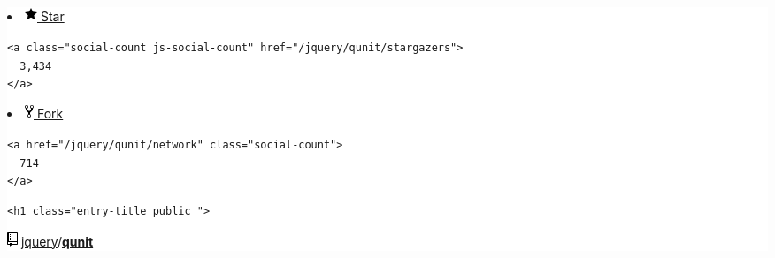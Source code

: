   </li>

  <li>
      <a href="/login?return_to=%2Fjquery%2Fqunit"
    class="btn btn-sm btn-with-count tooltipped tooltipped-n"
    aria-label="You must be signed in to star a repository" rel="nofollow">
    <svg aria-hidden="true" class="octicon octicon-star" height="16" version="1.1" viewBox="0 0 14 16" width="14"><path d="M14 6l-4.9-0.64L7 1 4.9 5.36 0 6l3.6 3.26L2.67 14l4.33-2.33 4.33 2.33L10.4 9.26 14 6z"></path></svg>
    Star
  </a>

    <a class="social-count js-social-count" href="/jquery/qunit/stargazers">
      3,434
    </a>

  </li>

  <li>
      <a href="/login?return_to=%2Fjquery%2Fqunit"
        class="btn btn-sm btn-with-count tooltipped tooltipped-n"
        aria-label="You must be signed in to fork a repository" rel="nofollow">
        <svg aria-hidden="true" class="octicon octicon-repo-forked" height="16" version="1.1" viewBox="0 0 10 16" width="10"><path d="M8 1c-1.11 0-2 0.89-2 2 0 0.73 0.41 1.38 1 1.72v1.28L5 8 3 6v-1.28c0.59-0.34 1-0.98 1-1.72 0-1.11-0.89-2-2-2S0 1.89 0 3c0 0.73 0.41 1.38 1 1.72v1.78l3 3v1.78c-0.59 0.34-1 0.98-1 1.72 0 1.11 0.89 2 2 2s2-0.89 2-2c0-0.73-0.41-1.38-1-1.72V9.5l3-3V4.72c0.59-0.34 1-0.98 1-1.72 0-1.11-0.89-2-2-2zM2 4.2c-0.66 0-1.2-0.55-1.2-1.2s0.55-1.2 1.2-1.2 1.2 0.55 1.2 1.2-0.55 1.2-1.2 1.2z m3 10c-0.66 0-1.2-0.55-1.2-1.2s0.55-1.2 1.2-1.2 1.2 0.55 1.2 1.2-0.55 1.2-1.2 1.2z m3-10c-0.66 0-1.2-0.55-1.2-1.2s0.55-1.2 1.2-1.2 1.2 0.55 1.2 1.2-0.55 1.2-1.2 1.2z"></path></svg>
        Fork
      </a>

    <a href="/jquery/qunit/network" class="social-count">
      714
    </a>
  </li>
</ul>

    <h1 class="entry-title public ">
  <svg aria-hidden="true" class="octicon octicon-repo" height="16" version="1.1" viewBox="0 0 12 16" width="12"><path d="M4 9h-1v-1h1v1z m0-3h-1v1h1v-1z m0-2h-1v1h1v-1z m0-2h-1v1h1v-1z m8-1v12c0 0.55-0.45 1-1 1H6v2l-1.5-1.5-1.5 1.5V14H1c-0.55 0-1-0.45-1-1V1C0 0.45 0.45 0 1 0h10c0.55 0 1 0.45 1 1z m-1 10H1v2h2v-1h3v1h5V11z m0-10H2v9h9V1z"></path></svg>
  <span class="author" itemprop="author"><a href="/jquery" class="url fn" rel="author">jquery</a></span><span class="path-divider">/</span><strong itemprop="name"><a href="/jquery/qunit" data-pjax="#js-repo-pjax-container">qunit</a></strong>

</h1>

  </div>
  <div class="container">
    
<nav class="reponav js-repo-nav js-sidenav-container-pjax"
     itemscope
     itemtype="http://schema.org/BreadcrumbList"
     role="navigation"
     data-pjax="#js-repo-pjax-container">
